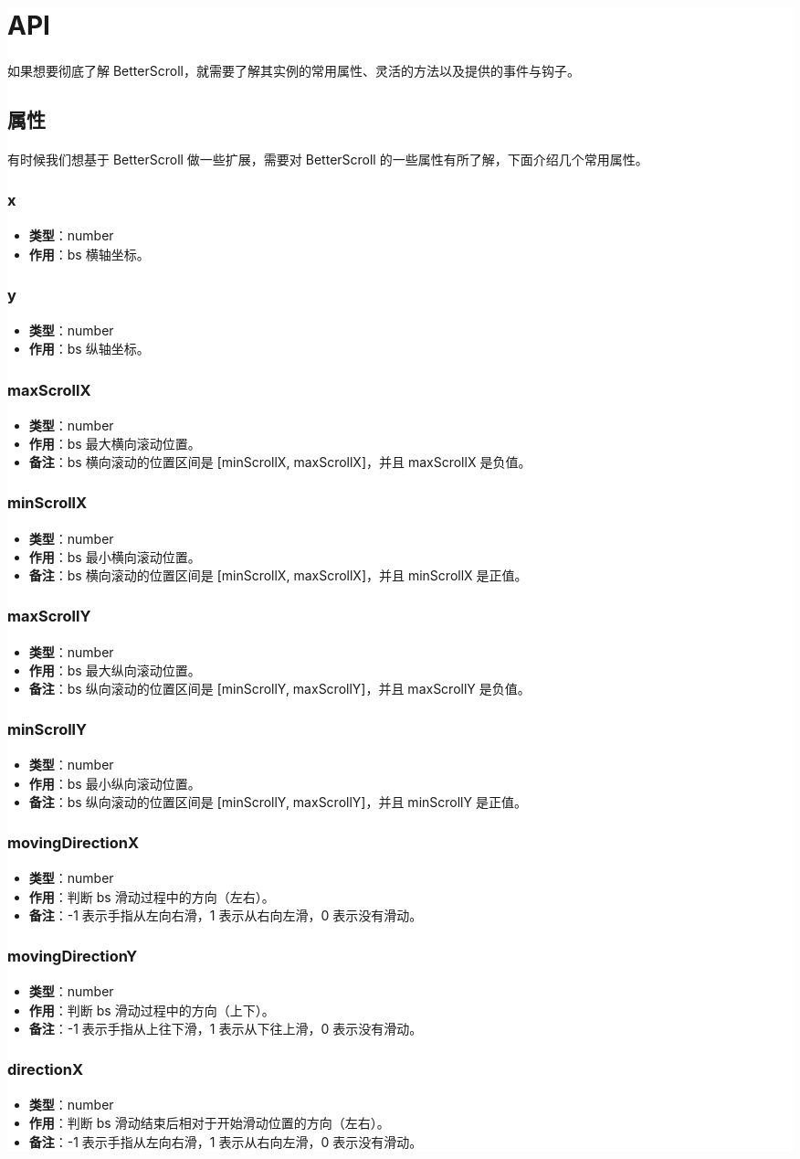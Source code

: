 # API

如果想要彻底了解 BetterScroll，就需要了解其实例的常用属性、灵活的方法以及提供的事件与钩子。

## 属性

有时候我们想基于 BetterScroll 做一些扩展，需要对 BetterScroll 的一些属性有所了解，下面介绍几个常用属性。

### x
  - **类型**：number
  - **作用**：bs 横轴坐标。

### y
  - **类型**：number
  - **作用**：bs 纵轴坐标。

### maxScrollX
  - **类型**：number
  - **作用**：bs 最大横向滚动位置。
  - **备注**：bs 横向滚动的位置区间是 [minScrollX, maxScrollX]，并且 maxScrollX 是负值。

### minScrollX
  - **类型**：number
  - **作用**：bs 最小横向滚动位置。
  - **备注**：bs 横向滚动的位置区间是 [minScrollX, maxScrollX]，并且 minScrollX 是正值。

### maxScrollY
  - **类型**：number
  - **作用**：bs 最大纵向滚动位置。
  - **备注**：bs 纵向滚动的位置区间是 [minScrollY, maxScrollY]，并且 maxScrollY 是负值。

### minScrollY
  - **类型**：number
  - **作用**：bs 最小纵向滚动位置。
  - **备注**：bs 纵向滚动的位置区间是 [minScrollY, maxScrollY]，并且 minScrollY 是正值。

### movingDirectionX
  - **类型**：number
  - **作用**：判断 bs 滑动过程中的方向（左右）。
  - **备注**：-1 表示手指从左向右滑，1 表示从右向左滑，0 表示没有滑动。

### movingDirectionY
  - **类型**：number
  - **作用**：判断 bs 滑动过程中的方向（上下）。
  - **备注**：-1 表示手指从上往下滑，1 表示从下往上滑，0 表示没有滑动。

### directionX
  - **类型**：number
  - **作用**：判断 bs 滑动结束后相对于开始滑动位置的方向（左右）。
  - **备注**：-1 表示手指从左向右滑，1 表示从右向左滑，0 表示没有滑动。
